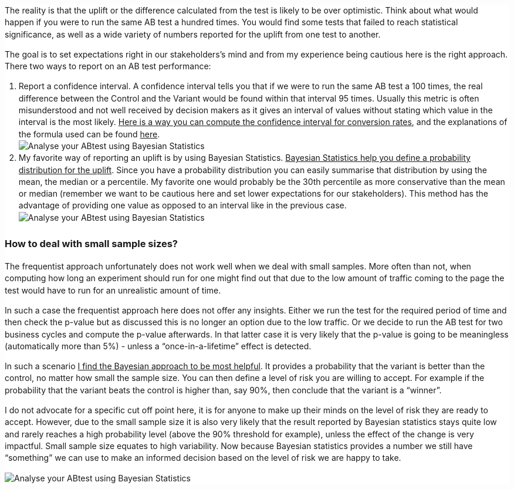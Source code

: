 <p>The reality is that the uplift or the difference calculated from the test is likely to be over optimistic. Think about what would happen if you were to run the same AB test a hundred times. You would find some tests that failed to reach statistical significance, as well as a wide variety of numbers reported for the uplift from one test to another.</p>

<p>The goal is to set expectations right in our stakeholders’s mind and from my experience being cautious here is the right approach. There two ways to report on an AB test performance:</p>
<ol>
<li>Report a confidence interval. A confidence interval tells you that if we were to run the same AB test a 100 times, the real difference between the Control and the Variant would be found within that interval 95 times. Usually this metric is often misunderstood and not well received by decision makers as it gives an interval of values without stating which value in the interval is the most likely. <a href="https://docs.google.com/spreadsheets/d/1PwqvgFJ-HMmYZRn6fZly-VDHKGh9FIjTOd5SL6pCu5I/edit#gid=0" target="_blank"> Here is a way you can compute the confidence interval for conversion rates</a>, and the explanations of the formula used can be found <a href="https://sphweb.bumc.bu.edu/otlt/MPH-Modules/BS/BS704_Confidence_Intervals/BS704_Confidence_Intervals7.html" target="_blank">here</a>.</li>
<img src="{{'/assets/img/articles/ABtest-on-the-cheap/Confidence-intervals.png' | relative_url }}" alt="Analyse your ABtest using Bayesian Statistics">
<li>My favorite way of reporting an uplift is by using Bayesian Statistics. <a href="https://docs.google.com/spreadsheets/d/1Gl8JNpSAvRkK92KBzGsW3fnkSU8qICzvF7Q6YSYsqFs/edit#gid=1719056349" target="_blank">Bayesian Statistics help you define a probability distribution for the uplift</a>. Since you have a probability distribution you can easily summarise that distribution by using the mean, the median or a percentile. My favorite one would probably be the 30th percentile as more conservative than the mean or median (remember we want to be cautious here and set lower expectations for our stakeholders). This method has the advantage of providing one value as opposed to an interval like in the previous case.</li>
<img src="{{'/assets/img/articles/Bayesian-statistic-calculator/Uplift-definition.png' | relative_url }}" alt="Analyse your ABtest using Bayesian Statistics">
</ol>

<h3 id="Step6">How to deal with small sample sizes?</h3>

<p>The frequentist approach unfortunately does not work well when we deal with small samples. More often than not, when computing how long an experiment should run for one might find out that due to the low amount of traffic coming to the page the test would have to run for an unrealistic amount of time.</p>

<p>In such a case the frequentist approach here does not offer any insights. Either we run the test for the required period of time and then check the p-value but as discussed this is no longer an option due to the low traffic. Or we decide to run the AB test for two business cycles and compute the p-value afterwards. In that latter case it is very likely that the p-value is going to be meaningless (automatically more than 5%) - unless a “once-in-a-lifetime” effect is detected.</p>

<p>In such a scenario <a href="https://docs.google.com/spreadsheets/d/1Gl8JNpSAvRkK92KBzGsW3fnkSU8qICzvF7Q6YSYsqFs/edit#gid=1719056349" target="_blank">I find the Bayesian approach to be most helpful</a>. It provides a probability that the variant is better than the control, no matter how small the sample size. You can then define a level of risk you are willing to accept. For example if the probability that the variant beats the control is higher than, say 90%, then conclude that the variant is a “winner”.</p>

<p>I do not advocate for a specific cut off point here, it is for anyone to make up their minds on the level of risk they are ready to accept. However, due to the small sample size it is also very likely that the result reported by Bayesian statistics stays quite low and rarely reaches a high probability level (above the 90% threshold for example), unless the effect of the change is very impactful. Small sample size equates to high variability. Now because Bayesian statistics provides a number we still have “something” we can use to make an informed decision based on the level of risk we are happy to take.</p>
<img src="{{'/assets/img/articles/Bayesian-statistic-calculator/ABtest-analysis.png' | relative_url }}" alt="Analyse your ABtest using Bayesian Statistics">
